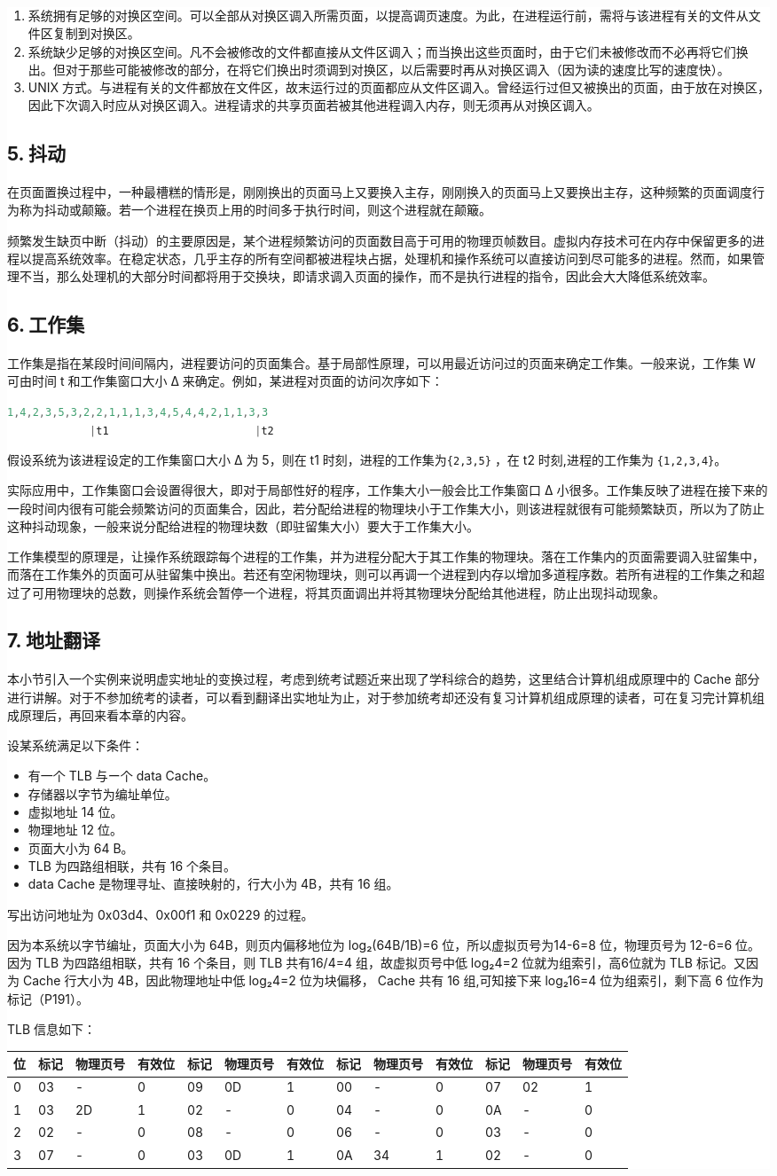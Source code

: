 1. 系统拥有足够的对换区空间。可以全部从对换区调入所需页面，以提高调页速度。为此，在进程运行前，需将与该进程有关的文件从文件区复制到对换区。
2. 系统缺少足够的对换区空间。凡不会被修改的文件都直接从文件区调入；而当换出这些页面时，由于它们未被修改而不必再将它们换出。但对于那些可能被修改的部分，在将它们换出时须调到对换区，以后需要时再从对换区调入（因为读的速度比写的速度快）。
3. UNIX 方式。与进程有关的文件都放在文件区，故末运行过的页面都应从文件区调入。曾经运行过但又被换出的页面，由于放在对换区，因此下次调入时应从对换区调入。进程请求的共享页面若被其他进程调入内存，则无须再从对换区调入。

## 5. 抖动

在页面置换过程中，一种最槽糕的情形是，刚刚换出的页面马上又要换入主存，刚刚换入的页面马上又要换出主存，这种频繁的页面调度行为称为抖动或颠簸。若一个进程在换页上用的时间多于执行时间，则这个进程就在颠簸。

频繁发生缺页中断（抖动）的主要原因是，某个进程频繁访问的页面数目高于可用的物理页帧数目。虚拟内存技术可在内存中保留更多的进程以提高系统效率。在稳定状态，几乎主存的所有空间都被进程块占据，处理机和操作系统可以直接访问到尽可能多的进程。然而，如果管理不当，那么处理机的大部分时间都将用于交换块，即请求调入页面的操作，而不是执行进程的指令，因此会大大降低系统效率。

## 6. 工作集

工作集是指在某段时间间隔内，进程要访问的页面集合。基于局部性原理，可以用最近访问过的页面来确定工作集。一般来说，工作集 W 可由时间 t 和工作集窗口大小 Δ 来确定。例如，某进程对页面的访问次序如下：

```c
1,4,2,3,5,3,2,2,1,1,1,3,4,5,4,4,2,1,1,3,3
             |t1                       |t2
```

假设系统为该进程设定的工作集窗口大小 Δ 为 5，则在 t1 时刻，进程的工作集为`{2,3,5}` ，在 t2 时刻,进程的工作集为 `{1,2,3,4}`。

实际应用中，工作集窗口会设置得很大，即对于局部性好的程序，工作集大小一般会比工作集窗口 Δ 小很多。工作集反映了进程在接下来的一段时间内很有可能会频繁访问的页面集合，因此，若分配给进程的物理块小于工作集大小，则该进程就很有可能频繁缺页，所以为了防止这种抖动现象，一般来说分配给进程的物理块数（即驻留集大小）要大于工作集大小。

工作集模型的原理是，让操作系统跟踪每个进程的工作集，并为进程分配大于其工作集的物理块。落在工作集内的页面需要调入驻留集中，而落在工作集外的页面可从驻留集中换出。若还有空闲物理块，则可以再调一个进程到内存以增加多道程序数。若所有进程的工作集之和超过了可用物理块的总数，则操作系统会暂停一个进程，将其页面调出并将其物理块分配给其他进程，防止出现抖动现象。

## 7. 地址翻译

本小节引入一个实例来说明虚实地址的变换过程，考虑到统考试题近来出现了学科综合的趋势，这里结合计算机组成原理中的 Cache 部分进行讲解。对于不参加统考的读者，可以看到翻译出实地址为止，对于参加统考却还没有复习计算机组成原理的读者，可在复习完计算机组成原理后，再回来看本章的内容。

设某系统满足以下条件：

- 有一个 TLB 与ー个 data Cache。
- 存储器以字节为编址单位。
- 虚拟地址 14 位。
- 物理地址 12 位。
- 页面大小为 64 B。
- TLB 为四路组相联，共有 16 个条目。
- data Cache 是物理寻址、直接映射的，行大小为 4B，共有 16 组。

写出访问地址为 0x03d4、0x00f1 和 0x0229 的过程。

因为本系统以字节编址，页面大小为 64B，则页内偏移地位为 log₂(64B/1B)=6 位，所以虚拟页号为14-6=8 位，物理页号为 12-6=6 位。因为 TLB 为四路组相联，共有 16 个条目，则 TLB 共有16/4=4 组，故虚拟页号中低 log₂4=2 位就为组索引，高6位就为 TLB 标记。又因为 Cache 行大小为 4B，因此物理地址中低 log₂4=2 位为块偏移， Cache 共有 16 组,可知接下来 log₂16=4 位为组索引，剩下高 6 位作为标记（P191）。

TLB 信息如下：

| 位   | 标记 | 物理页号 | 有效位 | 标记 | 物理页号 | 有效位 | 标记 | 物理页号 | 有效位 | 标记 | 物理页号 | 有效位 |
| ---- | ---- | -------- | ------ | ---- | -------- | ------ | ---- | -------- | ------ | ---- | -------- | ------ |
| 0    | 03   | -        | 0      | 09   | 0D       | 1      | 00   | -        | 0      | 07   | 02       | 1      |
| 1    | 03   | 2D       | 1      | 02   | -        | 0      | 04   | -        | 0      | 0A   | -        | 0      |
| 2    | 02   | -        | 0      | 08   | -        | 0      | 06   | -        | 0      | 03   | -        | 0      |
| 3    | 07   | -        | 0      | 03   | 0D       | 1      | 0A   | 34       | 1      | 02   | -        | 0      |
